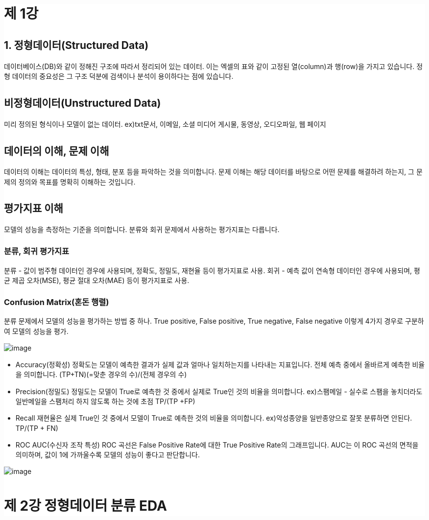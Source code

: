 # 제 1강

## 1. 정형데이터(Structured Data)
데이터베이스(DB)와 같이 정해진 구조에 따라서 정리되어 있는 데이터. 이는 엑셀의 표와 같이 고정된 열(column)과 행(row)을 가지고 있습니다. 정형 데이터의 중요성은 그 구조 덕분에 검색이나 분석이 용이하다는 점에 있습니다.

## 비정형데이터(Unstructured Data)
미리 정의된 형식이나 모델이 없는 데이터. ex)txt문서, 이메일, 소셜 미디어 게시물, 동영상, 오디오파일, 웹 페이지

## 데이터의 이해, 문제 이해
데이터의 이해는 데이터의 특성, 형태, 분포 등을 파악하는 것을 의미합니다. 문제 이해는 해당 데이터를 바탕으로 어떤 문제를 해결하려 하는지, 그 문제의 정의와 목표를 명확히 이해하는 것입니다.

## 평가지표 이해
모델의 성능을 측정하는 기준을 의미합니다. 분류와 회귀 문제에서 사용하는 평가지표는 다릅니다.

### 분류, 회귀 평가지표
분류 - 값이 범주형 데이터인 경우에 사용되며, 정확도, 정밀도, 재현율 등이 평가지표로 사용.
회귀 - 예측 값이 연속형 데이터인 경우에 사용되며, 평균 제곱 오차(MSE), 평균 절대 오차(MAE) 등이 평가지표로 사용.

### Confusion Matrix(혼돈 행렬)
분류 문제에서 모델의 성능을 평가하는 방법 중 하나. True positive, False positive, True negative, False negative 이렇게 4가지 경우로 구분하여 모델의 성능을 평가.

![image](https://github.com/Oh-JunTaek/N_boost/assets/143782929/06846a3a-6c10-4f89-a1fe-73323131265c)


- Accuracy(정확성)
정확도는 모델이 예측한 결과가 실제 값과 얼마나 일치하는지를 나타내는 지표입니다. 전체 예측 중에서 올바르게 예측한 비율을 의미합니다.
(TP+TN)(=맞춘 경우의 수)/(전체 경우의 수)

- Precision(정밀도)
정밀도는 모델이 True로 예측한 것 중에서 실제로 True인 것의 비율을 의미합니다. ex)스팸메일 - 실수로 스팸을 놓치더라도 일반메일을 스팸처리 하지 않도록 하는 것에 초점
TP/(TP +FP)

-  Recall
재현율은 실제 True인 것 중에서 모델이 True로 예측한 것의 비율을 의미합니다. ex)악성종양을 일반종양으로 잘못 분류하면 안된다.
TP/(TP + FN)

- ROC AUC(수신자 조작 특성)
ROC 곡선은 False Positive Rate에 대한 True Positive Rate의 그래프입니다. AUC는 이 ROC 곡선의 면적을 의미하며, 값이 1에 가까울수록 모델의 성능이 좋다고 판단합니다. 

![image](https://github.com/Oh-JunTaek/N_boost/assets/143782929/3ae0888c-8305-4305-afb0-4a318055cee4)



# 제 2강 정형데이터 분류 EDA
